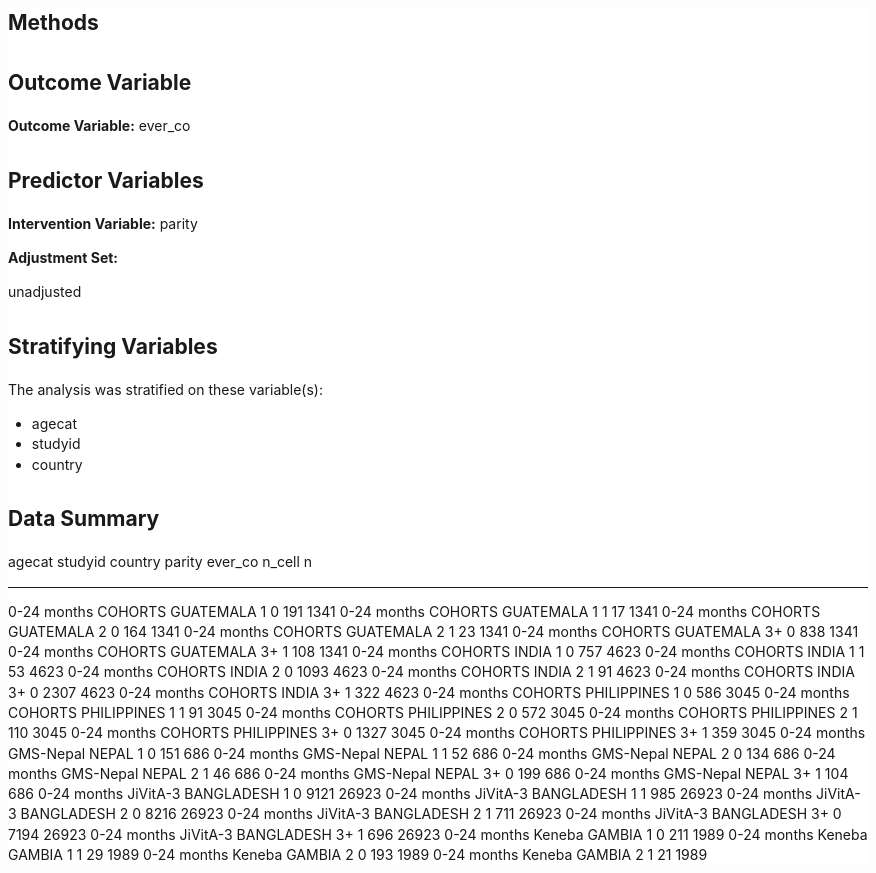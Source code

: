 





## Methods
## Outcome Variable

**Outcome Variable:** ever_co

## Predictor Variables

**Intervention Variable:** parity

**Adjustment Set:**

unadjusted

## Stratifying Variables

The analysis was stratified on these variable(s):

* agecat
* studyid
* country

## Data Summary

agecat        studyid          country                        parity    ever_co   n_cell       n
------------  ---------------  -----------------------------  -------  --------  -------  ------
0-24 months   COHORTS          GUATEMALA                      1               0      191    1341
0-24 months   COHORTS          GUATEMALA                      1               1       17    1341
0-24 months   COHORTS          GUATEMALA                      2               0      164    1341
0-24 months   COHORTS          GUATEMALA                      2               1       23    1341
0-24 months   COHORTS          GUATEMALA                      3+              0      838    1341
0-24 months   COHORTS          GUATEMALA                      3+              1      108    1341
0-24 months   COHORTS          INDIA                          1               0      757    4623
0-24 months   COHORTS          INDIA                          1               1       53    4623
0-24 months   COHORTS          INDIA                          2               0     1093    4623
0-24 months   COHORTS          INDIA                          2               1       91    4623
0-24 months   COHORTS          INDIA                          3+              0     2307    4623
0-24 months   COHORTS          INDIA                          3+              1      322    4623
0-24 months   COHORTS          PHILIPPINES                    1               0      586    3045
0-24 months   COHORTS          PHILIPPINES                    1               1       91    3045
0-24 months   COHORTS          PHILIPPINES                    2               0      572    3045
0-24 months   COHORTS          PHILIPPINES                    2               1      110    3045
0-24 months   COHORTS          PHILIPPINES                    3+              0     1327    3045
0-24 months   COHORTS          PHILIPPINES                    3+              1      359    3045
0-24 months   GMS-Nepal        NEPAL                          1               0      151     686
0-24 months   GMS-Nepal        NEPAL                          1               1       52     686
0-24 months   GMS-Nepal        NEPAL                          2               0      134     686
0-24 months   GMS-Nepal        NEPAL                          2               1       46     686
0-24 months   GMS-Nepal        NEPAL                          3+              0      199     686
0-24 months   GMS-Nepal        NEPAL                          3+              1      104     686
0-24 months   JiVitA-3         BANGLADESH                     1               0     9121   26923
0-24 months   JiVitA-3         BANGLADESH                     1               1      985   26923
0-24 months   JiVitA-3         BANGLADESH                     2               0     8216   26923
0-24 months   JiVitA-3         BANGLADESH                     2               1      711   26923
0-24 months   JiVitA-3         BANGLADESH                     3+              0     7194   26923
0-24 months   JiVitA-3         BANGLADESH                     3+              1      696   26923
0-24 months   Keneba           GAMBIA                         1               0      211    1989
0-24 months   Keneba           GAMBIA                         1               1       29    1989
0-24 months   Keneba           GAMBIA                         2               0      193    1989
0-24 months   Keneba           GAMBIA                         2               1       21    1989